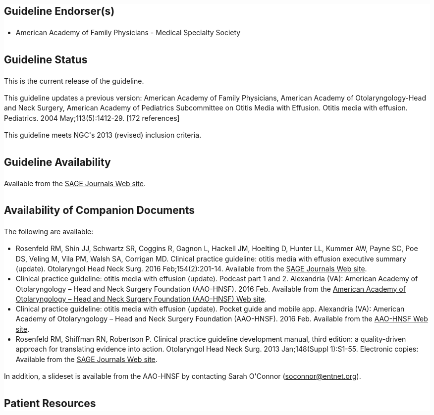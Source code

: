 ## Guideline Endorser(s)

- American Academy of Family Physicians - Medical Specialty Society

## Guideline Status



This is the current release of the guideline.

This guideline updates a previous version: American Academy of Family Physicians, American Academy of Otolaryngology-Head and Neck Surgery, American Academy of Pediatrics Subcommittee on Otitis Media with Effusion. Otitis media with effusion. Pediatrics. 2004 May;113(5):1412-29. [172 references]

This guideline meets NGC's 2013 (revised) inclusion criteria.

## Guideline Availability



Available from the [SAGE Journals Web site](http://oto.sagepub.com/content/154/1_suppl/S1.full.pdf "SAGE Journals Web site").

## Availability of Companion Documents



The following are available:

  * Rosenfeld RM, Shin JJ, Schwartz SR, Coggins R, Gagnon L, Hackell JM, Hoelting D, Hunter LL, Kummer AW, Payne SC, Poe DS, Veling M, Vila PM, Walsh SA, Corrigan MD. Clinical practice guideline: otitis media with effusion executive summary (update). Otolaryngol Head Neck Surg. 2016 Feb;154(2):201-14. Available from the [SAGE Journals Web site](http://oto.sagepub.com/content/154/2/201.full.pdf "SAGE Journals Web site"). 
  * Clinical practice guideline: otitis media with effusion (update). Podcast part 1 and 2. Alexandria (VA): American Academy of Otolaryngology – Head and Neck Surgery Foundation (AAO-HNSF). 2016 Feb. Available from the [American Academy of Otolaryngology – Head and Neck Surgery Foundation (AAO-HNSF) Web site](http://www.entnet.org/content/clinical-practice-guideline-otitis-media-effusion-ome "AAO-HNSF Web site"). 
  * Clinical practice guideline: otitis media with effusion (update). Pocket guide and mobile app. Alexandria (VA): American Academy of Otolaryngology – Head and Neck Surgery Foundation (AAO-HNSF). 2016 Feb. Available from the [AAO-HNSF Web site](http://www.entnet.org/content/clinical-practice-guideline-otitis-media-effusion-ome "AAO-HNSF Web site"). 
  * Rosenfeld RM, Shiffman RN, Robertson P. Clinical practice guideline development manual, third edition: a quality-driven approach for translating evidence into action. Otolaryngol Head Neck Surg. 2013 Jan;148(Suppl 1):S1-55. Electronic copies: Available from the [SAGE Journals Web site](http://oto.sagepub.com/content/148/1_suppl/S1.full "SAGE Journals Web site"). 



In addition, a slideset is available from the AAO-HNSF by contacting Sarah O'Connor ([soconnor@entnet.org](mailto:soconnor@entnet.org)).

## Patient Resources

